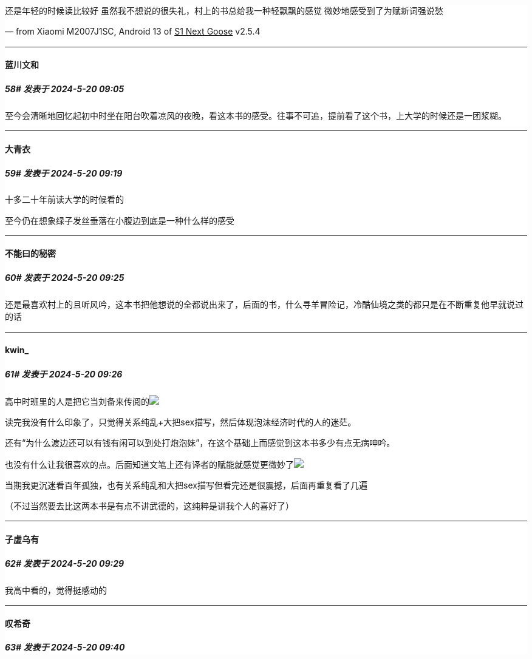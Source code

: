 还是年轻的时候读比较好
虽然我不想说的很失礼，村上的书总给我一种轻飘飘的感觉 微妙地感受到了为赋新词强说愁

— from Xiaomi M2007J1SC, Android 13 of [S1 Next Goose](https://pan.baidu.com/s/1mi43uRm) v2.5.4

*****

####  蓝川文和  
##### 58#       发表于 2024-5-20 09:05

至今会清晰地回忆起初中时坐在阳台吹着凉风的夜晚，看这本书的感受。往事不可追，提前看了这个书，上大学的时候还是一团浆糊。

*****

####  大青衣  
##### 59#       发表于 2024-5-20 09:19

十多二十年前读大学的时候看的

至今仍在想象绿子发丝垂落在小腹边到底是一种什么样的感受

*****

####  不能曰的秘密  
##### 60#       发表于 2024-5-20 09:25

还是最喜欢村上的且听风吟，这本书把他想说的全都说出来了，后面的书，什么寻羊冒险记，冷酷仙境之类的都只是在不断重复他早就说过的话

*****

####  kwin_  
##### 61#       发表于 2024-5-20 09:26

高中时班里的人是把它当刘备来传阅的<img src="https://static.saraba1st.com/image/smiley/face2017/049.png" referrerpolicy="no-referrer">

读完我没有什么印象了，只觉得关系纯乱+大把sex描写，然后体现泡沫经济时代的人的迷茫。

还有“为什么渡边还可以有钱有闲可以到处打炮泡妹”，在这个基础上而感觉到这本书多少有点无病呻吟。

也没有什么让我很喜欢的点。后面知道文笔上还有译者的赋能就感觉更微妙了<img src="https://static.saraba1st.com/image/smiley/face2017/037.png" referrerpolicy="no-referrer">

当期我更沉迷看百年孤独，也有关系纯乱和大把sex描写但看完还是很震撼，后面再重复看了几遍

（不过当然要去比这两本书是有点不讲武德的，这纯粹是讲我个人的喜好了）

*****

####  子虚乌有  
##### 62#       发表于 2024-5-20 09:29

我高中看的，觉得挺感动的

*****

####  叹希奇  
##### 63#       发表于 2024-5-20 09:40
